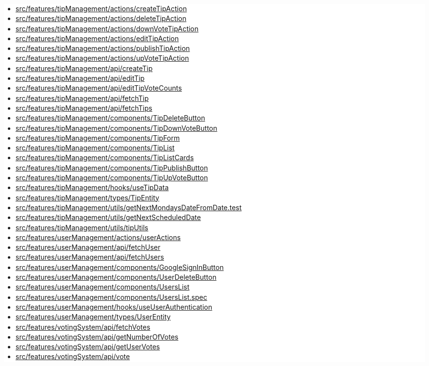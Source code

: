 - [src/features/tipManagement/actions/createTipAction](modules/src_features_tipManagement_actions_createTipAction.md)
- [src/features/tipManagement/actions/deleteTipAction](modules/src_features_tipManagement_actions_deleteTipAction.md)
- [src/features/tipManagement/actions/downVoteTipAction](modules/src_features_tipManagement_actions_downVoteTipAction.md)
- [src/features/tipManagement/actions/editTipAction](modules/src_features_tipManagement_actions_editTipAction.md)
- [src/features/tipManagement/actions/publishTipAction](modules/src_features_tipManagement_actions_publishTipAction.md)
- [src/features/tipManagement/actions/upVoteTipAction](modules/src_features_tipManagement_actions_upVoteTipAction.md)
- [src/features/tipManagement/api/createTip](modules/src_features_tipManagement_api_createTip.md)
- [src/features/tipManagement/api/editTip](modules/src_features_tipManagement_api_editTip.md)
- [src/features/tipManagement/api/editTipVoteCounts](modules/src_features_tipManagement_api_editTipVoteCounts.md)
- [src/features/tipManagement/api/fetchTip](modules/src_features_tipManagement_api_fetchTip.md)
- [src/features/tipManagement/api/fetchTips](modules/src_features_tipManagement_api_fetchTips.md)
- [src/features/tipManagement/components/TipDeleteButton](modules/src_features_tipManagement_components_TipDeleteButton.md)
- [src/features/tipManagement/components/TipDownVoteButton](modules/src_features_tipManagement_components_TipDownVoteButton.md)
- [src/features/tipManagement/components/TipForm](modules/src_features_tipManagement_components_TipForm.md)
- [src/features/tipManagement/components/TipList](modules/src_features_tipManagement_components_TipList.md)
- [src/features/tipManagement/components/TipListCards](modules/src_features_tipManagement_components_TipListCards.md)
- [src/features/tipManagement/components/TipPublishButton](modules/src_features_tipManagement_components_TipPublishButton.md)
- [src/features/tipManagement/components/TipUpVoteButton](modules/src_features_tipManagement_components_TipUpVoteButton.md)
- [src/features/tipManagement/hooks/useTipData](modules/src_features_tipManagement_hooks_useTipData.md)
- [src/features/tipManagement/types/TipEntity](modules/src_features_tipManagement_types_TipEntity.md)
- [src/features/tipManagement/utils/getNextMondaysDateFromDate.test](modules/src_features_tipManagement_utils_getNextMondaysDateFromDate_test.md)
- [src/features/tipManagement/utils/getNextScheduledDate](modules/src_features_tipManagement_utils_getNextScheduledDate.md)
- [src/features/tipManagement/utils/tipUtils](modules/src_features_tipManagement_utils_tipUtils.md)
- [src/features/userManagement/actions/userActions](modules/src_features_userManagement_actions_userActions.md)
- [src/features/userManagement/api/fetchUser](modules/src_features_userManagement_api_fetchUser.md)
- [src/features/userManagement/api/fetchUsers](modules/src_features_userManagement_api_fetchUsers.md)
- [src/features/userManagement/components/GoogleSignInButton](modules/src_features_userManagement_components_GoogleSignInButton.md)
- [src/features/userManagement/components/UserDeleteButton](modules/src_features_userManagement_components_UserDeleteButton.md)
- [src/features/userManagement/components/UsersList](modules/src_features_userManagement_components_UsersList.md)
- [src/features/userManagement/components/UsersList.spec](modules/src_features_userManagement_components_UsersList_spec.md)
- [src/features/userManagement/hooks/useUserAuthentication](modules/src_features_userManagement_hooks_useUserAuthentication.md)
- [src/features/userManagement/types/UserEntity](modules/src_features_userManagement_types_UserEntity.md)
- [src/features/votingSystem/api/fetchVotes](modules/src_features_votingSystem_api_fetchVotes.md)
- [src/features/votingSystem/api/getNumberOfVotes](modules/src_features_votingSystem_api_getNumberOfVotes.md)
- [src/features/votingSystem/api/getUserVotes](modules/src_features_votingSystem_api_getUserVotes.md)
- [src/features/votingSystem/api/vote](modules/src_features_votingSystem_api_vote.md)